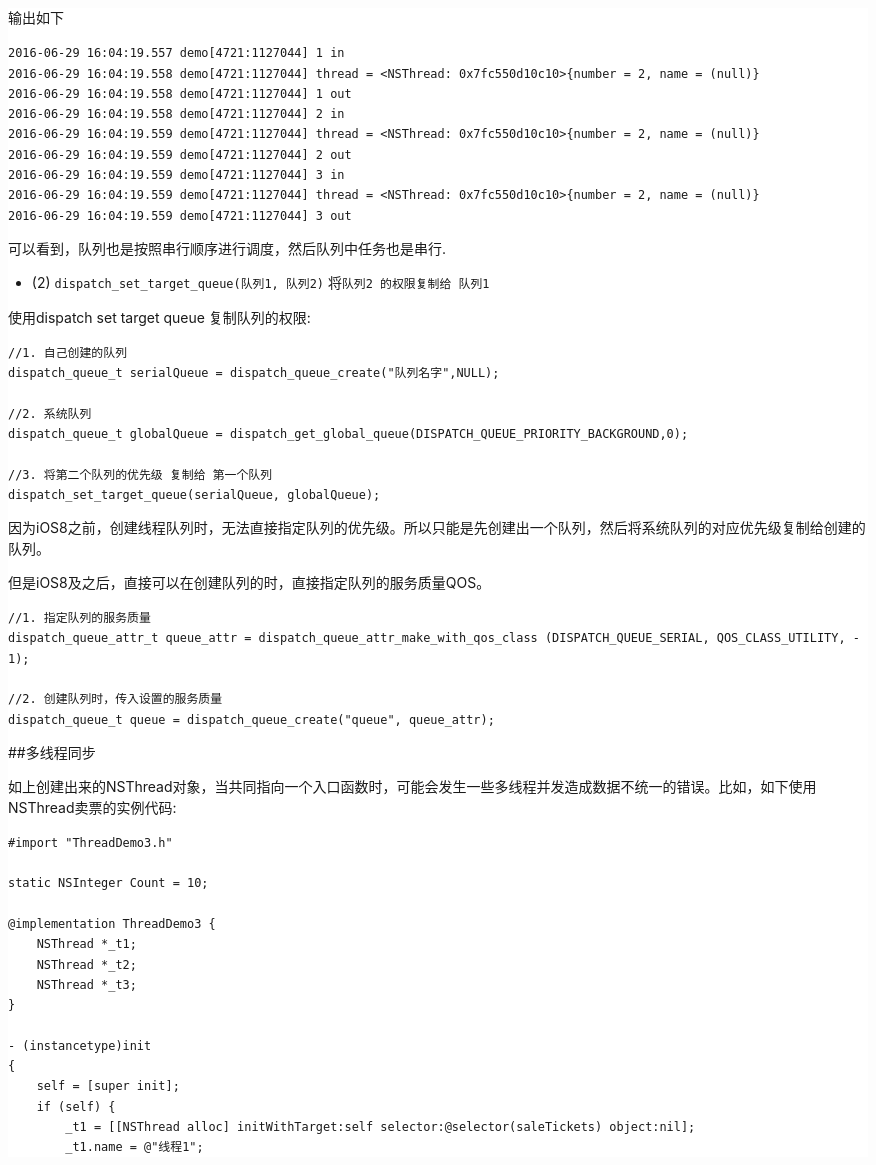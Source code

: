 输出如下

```
2016-06-29 16:04:19.557 demo[4721:1127044] 1 in
2016-06-29 16:04:19.558 demo[4721:1127044] thread = <NSThread: 0x7fc550d10c10>{number = 2, name = (null)}
2016-06-29 16:04:19.558 demo[4721:1127044] 1 out
2016-06-29 16:04:19.558 demo[4721:1127044] 2 in
2016-06-29 16:04:19.559 demo[4721:1127044] thread = <NSThread: 0x7fc550d10c10>{number = 2, name = (null)}
2016-06-29 16:04:19.559 demo[4721:1127044] 2 out
2016-06-29 16:04:19.559 demo[4721:1127044] 3 in
2016-06-29 16:04:19.559 demo[4721:1127044] thread = <NSThread: 0x7fc550d10c10>{number = 2, name = (null)}
2016-06-29 16:04:19.559 demo[4721:1127044] 3 out
```

可以看到，队列也是按照串行顺序进行调度，然后队列中任务也是串行.


- (2) `dispatch_set_target_queue(队列1, 队列2)` 将`队列2 的权限复制给 队列1`

使用dispatch set target queue 复制队列的权限:

```objc
//1. 自己创建的队列
dispatch_queue_t serialQueue = dispatch_queue_create("队列名字",NULL);

//2. 系统队列
dispatch_queue_t globalQueue = dispatch_get_global_queue(DISPATCH_QUEUE_PRIORITY_BACKGROUND,0);

//3. 将第二个队列的优先级 复制给 第一个队列
dispatch_set_target_queue(serialQueue, globalQueue);
```

因为iOS8之前，创建线程队列时，无法直接指定队列的优先级。所以只能是先创建出一个队列，然后将系统队列的对应优先级复制给创建的队列。

但是iOS8及之后，直接可以在创建队列的时，直接指定队列的服务质量QOS。

```objc
//1. 指定队列的服务质量
dispatch_queue_attr_t queue_attr = dispatch_queue_attr_make_with_qos_class (DISPATCH_QUEUE_SERIAL, QOS_CLASS_UTILITY, -1);

//2. 创建队列时，传入设置的服务质量
dispatch_queue_t queue = dispatch_queue_create("queue", queue_attr);
```



##多线程同步

如上创建出来的NSThread对象，当共同指向一个入口函数时，可能会发生一些多线程并发造成数据不统一的错误。比如，如下使用NSThread卖票的实例代码:

```objc
#import "ThreadDemo3.h"

static NSInteger Count = 10;

@implementation ThreadDemo3 {
    NSThread *_t1;
    NSThread *_t2;
    NSThread *_t3;
}

- (instancetype)init
{
    self = [super init];
    if (self) {
        _t1 = [[NSThread alloc] initWithTarget:self selector:@selector(saleTickets) object:nil];
        _t1.name = @"线程1";
```